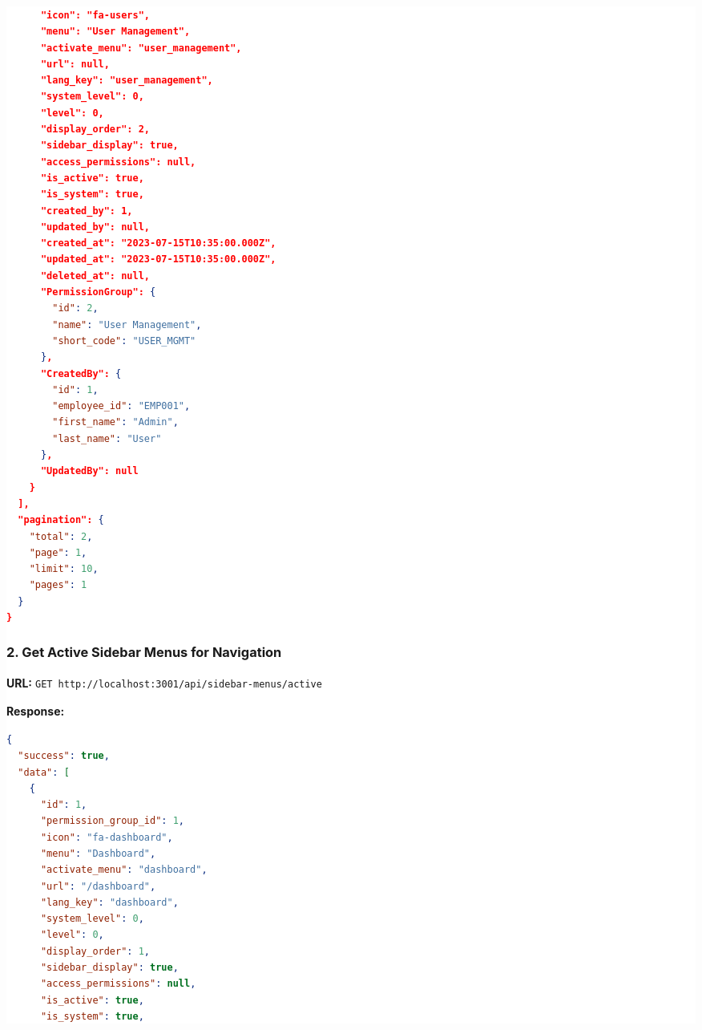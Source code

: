 ```json
      "icon": "fa-users",
      "menu": "User Management",
      "activate_menu": "user_management",
      "url": null,
      "lang_key": "user_management",
      "system_level": 0,
      "level": 0,
      "display_order": 2,
      "sidebar_display": true,
      "access_permissions": null,
      "is_active": true,
      "is_system": true,
      "created_by": 1,
      "updated_by": null,
      "created_at": "2023-07-15T10:35:00.000Z",
      "updated_at": "2023-07-15T10:35:00.000Z",
      "deleted_at": null,
      "PermissionGroup": {
        "id": 2,
        "name": "User Management",
        "short_code": "USER_MGMT"
      },
      "CreatedBy": {
        "id": 1,
        "employee_id": "EMP001",
        "first_name": "Admin",
        "last_name": "User"
      },
      "UpdatedBy": null
    }
  ],
  "pagination": {
    "total": 2,
    "page": 1,
    "limit": 10,
    "pages": 1
  }
}
```

### 2. Get Active Sidebar Menus for Navigation

**URL:** `GET http://localhost:3001/api/sidebar-menus/active`

**Response:**
```json
{
  "success": true,
  "data": [
    {
      "id": 1,
      "permission_group_id": 1,
      "icon": "fa-dashboard",
      "menu": "Dashboard",
      "activate_menu": "dashboard",
      "url": "/dashboard",
      "lang_key": "dashboard",
      "system_level": 0,
      "level": 0,
      "display_order": 1,
      "sidebar_display": true,
      "access_permissions": null,
      "is_active": true,
      "is_system": true,
```